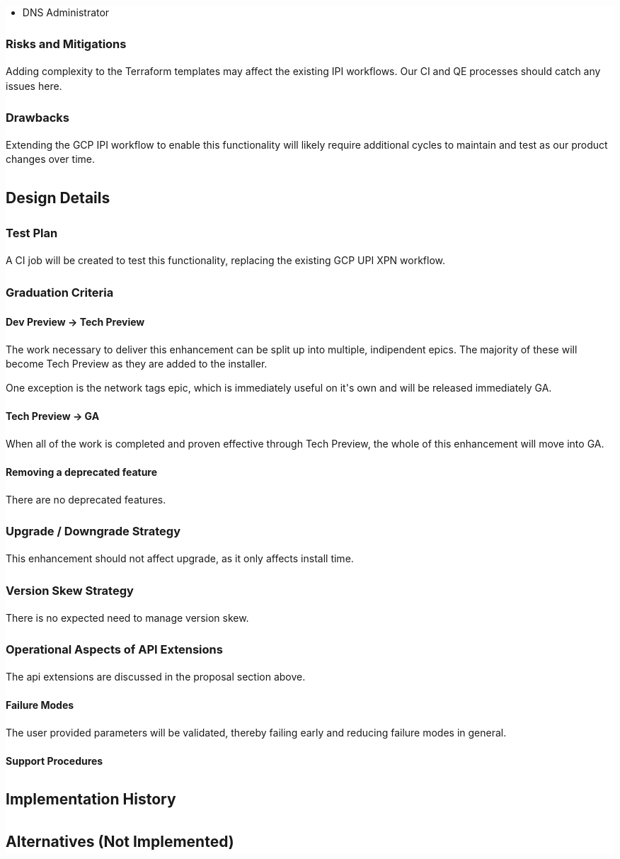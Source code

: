 - DNS Administrator

### Risks and Mitigations

Adding complexity to the Terraform templates may affect the existing IPI
workflows. Our CI and QE processes should catch any issues here.

### Drawbacks

Extending the GCP IPI workflow to enable this functionality will likely require
additional cycles to maintain and test as our product changes over time.

## Design Details

### Test Plan

A CI job will be created to test this functionality, replacing the existing GCP
UPI XPN workflow.

### Graduation Criteria

#### Dev Preview -> Tech Preview

The work necessary to deliver this enhancement can be split up into multiple,
indipendent epics. The majority of these will become Tech Preview as they are
added to the installer.

One exception is the network tags epic, which is immediately useful on it's own
and will be released immediately GA.

#### Tech Preview -> GA

When all of the work is completed and proven effective through Tech Preview,
the whole of this enhancement will move into GA.

#### Removing a deprecated feature

There are no deprecated features.

### Upgrade / Downgrade Strategy

This enhancement should not affect upgrade, as it only affects install time.

### Version Skew Strategy

There is no expected need to manage version skew.

### Operational Aspects of API Extensions

The api extensions are discussed in the proposal section above.

#### Failure Modes

The user provided parameters will be validated, thereby failing early and
reducing failure modes in general.

#### Support Procedures

## Implementation History

## Alternatives (Not Implemented)
